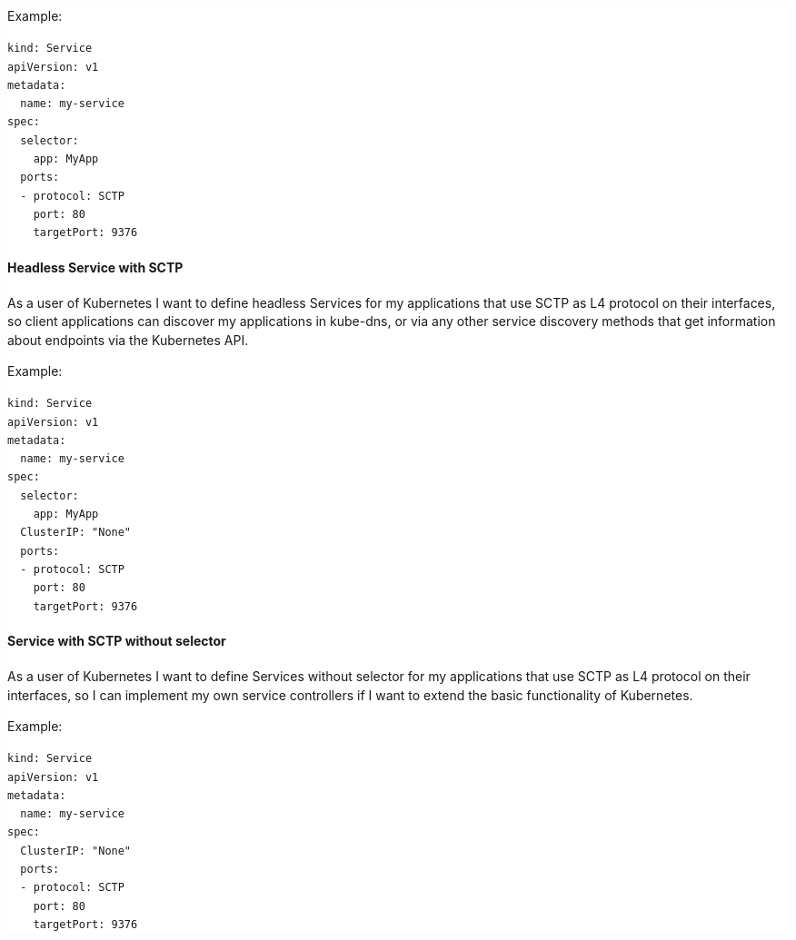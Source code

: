 Example:
```
kind: Service
apiVersion: v1
metadata:
  name: my-service
spec:
  selector:
    app: MyApp
  ports:
  - protocol: SCTP
    port: 80
    targetPort: 9376
```

#### Headless Service with SCTP
As a user of Kubernetes I want to define headless Services for my applications that use SCTP as L4 protocol on their interfaces, so client applications can discover my applications in kube-dns, or via any other service discovery methods that get information about endpoints via the Kubernetes API.

Example:
```
kind: Service
apiVersion: v1
metadata:
  name: my-service
spec:
  selector:
    app: MyApp
  ClusterIP: "None"
  ports:
  - protocol: SCTP
    port: 80
    targetPort: 9376
```
#### Service with SCTP without selector
As a user of Kubernetes I want to define Services without selector for my applications that use SCTP as L4 protocol on their interfaces, so I can implement my own service controllers if I want to extend the basic functionality of Kubernetes.

Example:
```
kind: Service
apiVersion: v1
metadata:
  name: my-service
spec:
  ClusterIP: "None"
  ports:
  - protocol: SCTP
    port: 80
    targetPort: 9376
```
